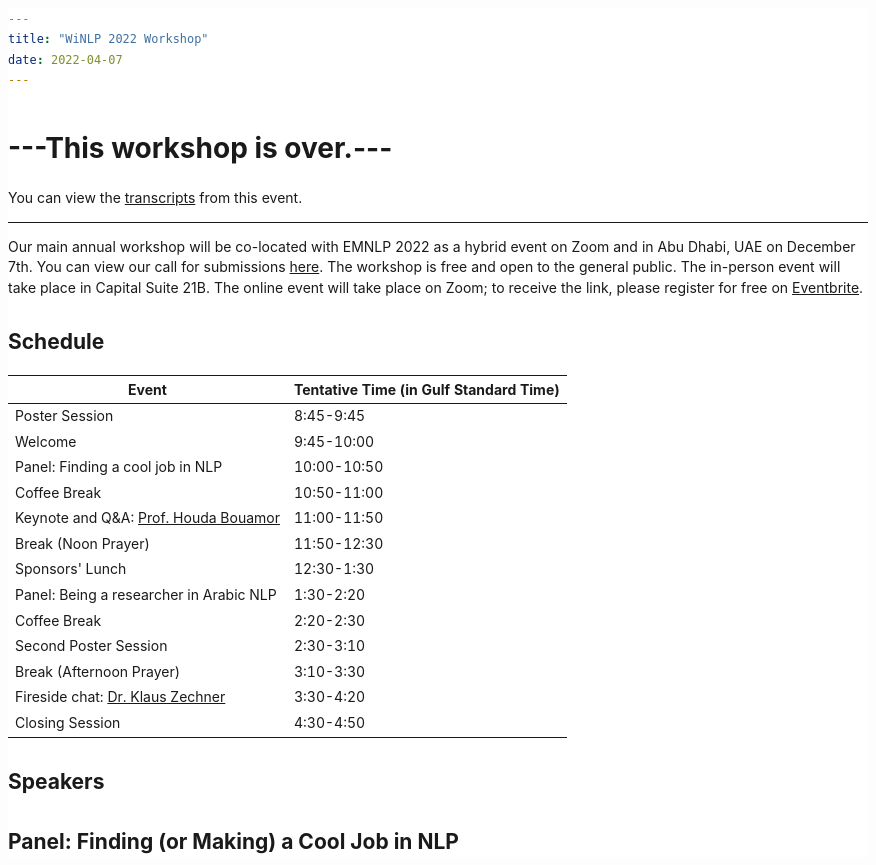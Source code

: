 ```yaml
---
title: "WiNLP 2022 Workshop"
date: 2022-04-07
---
```


# \---This workshop is over.---

You can view the [transcripts](https://docs.google.com/document/d/127OpXYgsddTCu1udJeqvYaRo__EJUT_5wM-UftA4mbA/edit?usp=sharing) from this event.

* * *

Our main annual workshop will be co-located with EMNLP 2022 as a hybrid event on Zoom and in Abu Dhabi, UAE on December 7th. You can view our call for submissions [here](http://www.winlp.org/winlp22-call-for-papers/ "WiNLP 2022 – Call for Submissions"). The workshop is free and open to the general public. The in-person event will take place in Capital Suite 21B. The online event will take place on Zoom; to receive the link, please register for free on [Eventbrite](https://www.eventbrite.com/e/winlp-emnlp-2022-tickets-464771824037).

## Schedule

| Event | Tentative Time (in Gulf Standard Time) |
| --- | --- |
| Poster Session | 8:45-9:45 |
| Welcome | 9:45-10:00 |
| Panel: Finding a cool job in NLP | 10:00-10:50 |
| Coffee Break | 10:50-11:00 |
| Keynote and Q&A: [Prof. Houda Bouamor](https://www.andrew.cmu.edu/user/hbouamor/) | 11:00-11:50 |
| Break (Noon Prayer) | 11:50-12:30 |
| Sponsors' Lunch | 12:30-1:30 |
| Panel: Being a researcher in Arabic NLP | 1:30-2:20 |
| Coffee Break | 2:20-2:30 |
| Second Poster Session | 2:30-3:10 |
| Break (Afternoon Prayer) | 3:10-3:30 |
| Fireside chat: [Dr. Klaus Zechner](https://scholar.google.com/citations?user=eVYrz4EAAAAJ&hl=en) | 3:30-4:20 |
| Closing Session | 4:30-4:50 |

## Speakers

## Panel: Finding (or Making) a Cool Job in NLP
